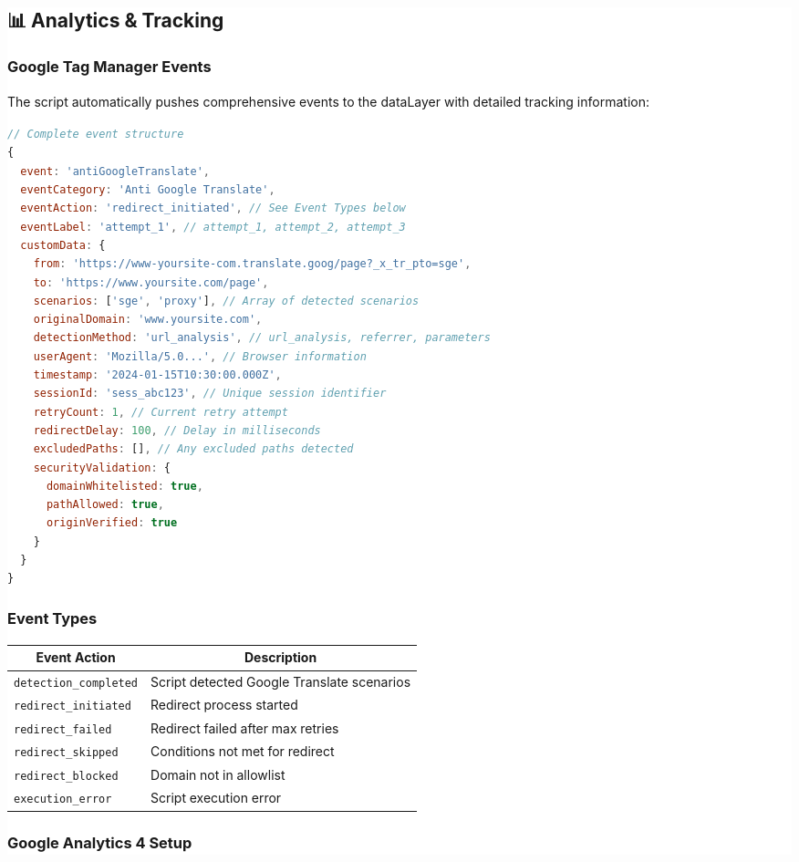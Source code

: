 ## 📊 Analytics & Tracking

### Google Tag Manager Events

The script automatically pushes comprehensive events to the dataLayer with detailed tracking information:

```javascript
// Complete event structure
{
  event: 'antiGoogleTranslate',
  eventCategory: 'Anti Google Translate',
  eventAction: 'redirect_initiated', // See Event Types below
  eventLabel: 'attempt_1', // attempt_1, attempt_2, attempt_3
  customData: {
    from: 'https://www-yoursite-com.translate.goog/page?_x_tr_pto=sge',
    to: 'https://www.yoursite.com/page',
    scenarios: ['sge', 'proxy'], // Array of detected scenarios
    originalDomain: 'www.yoursite.com',
    detectionMethod: 'url_analysis', // url_analysis, referrer, parameters
    userAgent: 'Mozilla/5.0...', // Browser information
    timestamp: '2024-01-15T10:30:00.000Z',
    sessionId: 'sess_abc123', // Unique session identifier
    retryCount: 1, // Current retry attempt
    redirectDelay: 100, // Delay in milliseconds
    excludedPaths: [], // Any excluded paths detected
    securityValidation: {
      domainWhitelisted: true,
      pathAllowed: true,
      originVerified: true
    }
  }
}
```

### Event Types

| Event Action | Description |
|--------------|-------------|
| `detection_completed` | Script detected Google Translate scenarios |
| `redirect_initiated` | Redirect process started |
| `redirect_failed` | Redirect failed after max retries |
| `redirect_skipped` | Conditions not met for redirect |
| `redirect_blocked` | Domain not in allowlist |
| `execution_error` | Script execution error |

### Google Analytics 4 Setup
